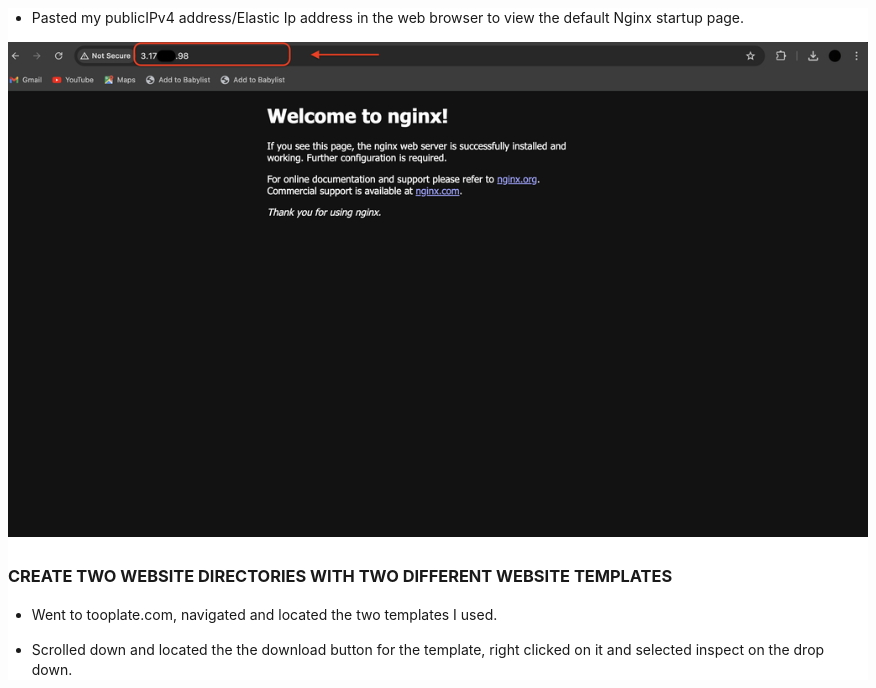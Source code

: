 



* Pasted my publicIPv4 address/Elastic Ip address in the web browser to view the default Nginx startup page.




![2](img/2.png)








### CREATE TWO WEBSITE DIRECTORIES WITH TWO DIFFERENT WEBSITE TEMPLATES


* Went to tooplate.com, navigated and located the two templates I used.


* Scrolled down and located the the download button for the template, right clicked on it and selected inspect on the drop down.


